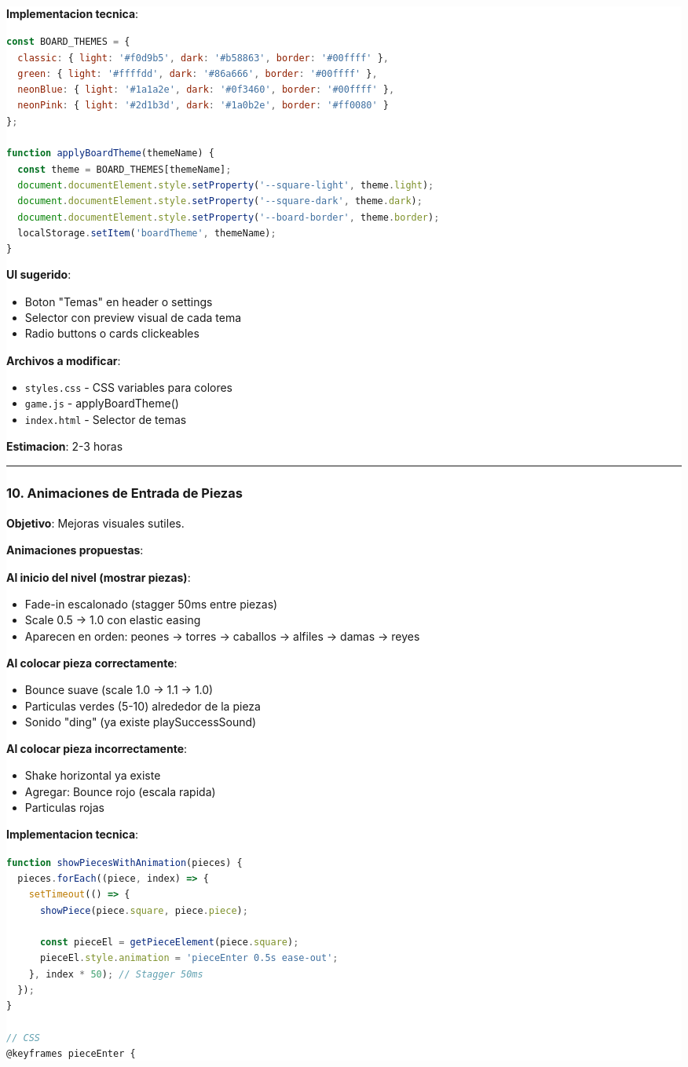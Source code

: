 **Implementacion tecnica**:
```javascript
const BOARD_THEMES = {
  classic: { light: '#f0d9b5', dark: '#b58863', border: '#00ffff' },
  green: { light: '#ffffdd', dark: '#86a666', border: '#00ffff' },
  neonBlue: { light: '#1a1a2e', dark: '#0f3460', border: '#00ffff' },
  neonPink: { light: '#2d1b3d', dark: '#1a0b2e', border: '#ff0080' }
};

function applyBoardTheme(themeName) {
  const theme = BOARD_THEMES[themeName];
  document.documentElement.style.setProperty('--square-light', theme.light);
  document.documentElement.style.setProperty('--square-dark', theme.dark);
  document.documentElement.style.setProperty('--board-border', theme.border);
  localStorage.setItem('boardTheme', themeName);
}
```

**UI sugerido**:
- Boton "Temas" en header o settings
- Selector con preview visual de cada tema
- Radio buttons o cards clickeables

**Archivos a modificar**:
- `styles.css` - CSS variables para colores
- `game.js` - applyBoardTheme()
- `index.html` - Selector de temas

**Estimacion**: 2-3 horas

---

### 10. Animaciones de Entrada de Piezas

**Objetivo**: Mejoras visuales sutiles.

**Animaciones propuestas**:

**Al inicio del nivel (mostrar piezas)**:
- Fade-in escalonado (stagger 50ms entre piezas)
- Scale 0.5 → 1.0 con elastic easing
- Aparecen en orden: peones → torres → caballos → alfiles → damas → reyes

**Al colocar pieza correctamente**:
- Bounce suave (scale 1.0 → 1.1 → 1.0)
- Particulas verdes (5-10) alrededor de la pieza
- Sonido "ding" (ya existe playSuccessSound)

**Al colocar pieza incorrectamente**:
- Shake horizontal ya existe
- Agregar: Bounce rojo (escala rapida)
- Particulas rojas

**Implementacion tecnica**:
```javascript
function showPiecesWithAnimation(pieces) {
  pieces.forEach((piece, index) => {
    setTimeout(() => {
      showPiece(piece.square, piece.piece);

      const pieceEl = getPieceElement(piece.square);
      pieceEl.style.animation = 'pieceEnter 0.5s ease-out';
    }, index * 50); // Stagger 50ms
  });
}

// CSS
@keyframes pieceEnter {
```